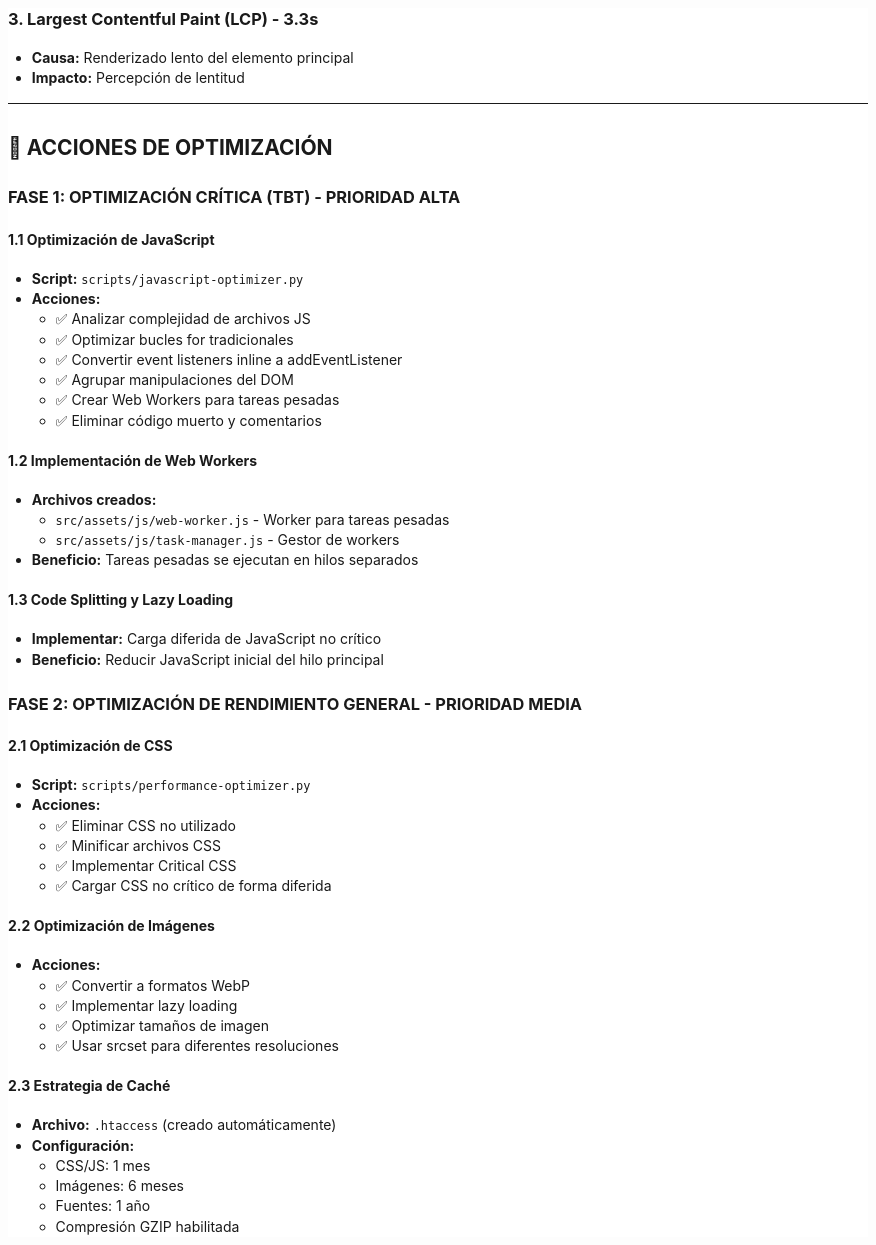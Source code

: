 ### **3. Largest Contentful Paint (LCP) - 3.3s**
- **Causa:** Renderizado lento del elemento principal
- **Impacto:** Percepción de lentitud

---

## 🔧 **ACCIONES DE OPTIMIZACIÓN**

### **FASE 1: OPTIMIZACIÓN CRÍTICA (TBT) - PRIORIDAD ALTA**

#### **1.1 Optimización de JavaScript**
- **Script:** `scripts/javascript-optimizer.py`
- **Acciones:**
  - ✅ Analizar complejidad de archivos JS
  - ✅ Optimizar bucles for tradicionales
  - ✅ Convertir event listeners inline a addEventListener
  - ✅ Agrupar manipulaciones del DOM
  - ✅ Crear Web Workers para tareas pesadas
  - ✅ Eliminar código muerto y comentarios

#### **1.2 Implementación de Web Workers**
- **Archivos creados:**
  - `src/assets/js/web-worker.js` - Worker para tareas pesadas
  - `src/assets/js/task-manager.js` - Gestor de workers
- **Beneficio:** Tareas pesadas se ejecutan en hilos separados

#### **1.3 Code Splitting y Lazy Loading**
- **Implementar:** Carga diferida de JavaScript no crítico
- **Beneficio:** Reducir JavaScript inicial del hilo principal

### **FASE 2: OPTIMIZACIÓN DE RENDIMIENTO GENERAL - PRIORIDAD MEDIA**

#### **2.1 Optimización de CSS**
- **Script:** `scripts/performance-optimizer.py`
- **Acciones:**
  - ✅ Eliminar CSS no utilizado
  - ✅ Minificar archivos CSS
  - ✅ Implementar Critical CSS
  - ✅ Cargar CSS no crítico de forma diferida

#### **2.2 Optimización de Imágenes**
- **Acciones:**
  - ✅ Convertir a formatos WebP
  - ✅ Implementar lazy loading
  - ✅ Optimizar tamaños de imagen
  - ✅ Usar srcset para diferentes resoluciones

#### **2.3 Estrategia de Caché**
- **Archivo:** `.htaccess` (creado automáticamente)
- **Configuración:**
  - CSS/JS: 1 mes
  - Imágenes: 6 meses
  - Fuentes: 1 año
  - Compresión GZIP habilitada
